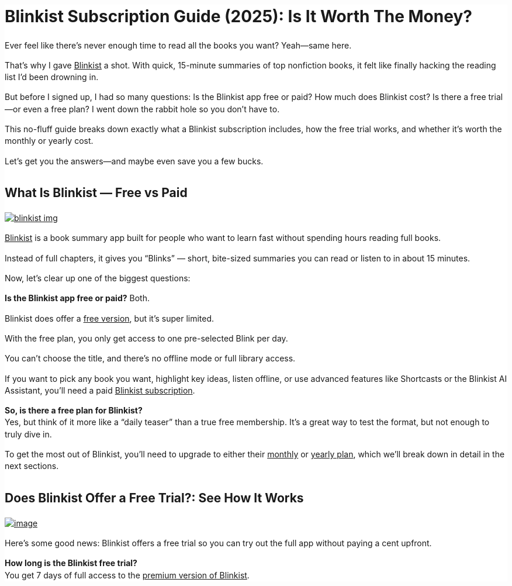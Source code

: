# Blinkist Subscription Guide (2025): Is It Worth The Money?
Ever feel like there’s never enough time to read all the books you want? Yeah—same here.

That’s why I gave [Blinkist](https://blinkist-us.pxf.io/zx5rkO) a shot. With quick, 15-minute summaries of top nonfiction books, it felt like finally hacking the reading list I’d been drowning in.

But before I signed up, I had so many questions: Is the Blinkist app free or paid? How much does Blinkist cost? Is there a free trial—or even a free plan? I went down the rabbit hole so you don’t have to.

This no-fluff guide breaks down exactly what a Blinkist subscription includes, how the free trial works, and whether it’s worth the monthly or yearly cost.

Let’s get you the answers—and maybe even save you a few bucks.

## What Is Blinkist — Free vs Paid
[<img width="674" height="503" alt="blinkist img" src="https://github.com/user-attachments/assets/1ca92cbb-a0e1-4c08-a152-ea532a927777" />](https://blinkist-us.pxf.io/zx5rkO)

[Blinkist](https://blinkist-us.pxf.io/zx5rkO) is a book summary app built for people who want to learn fast without spending hours reading full books.

Instead of full chapters, it gives you “Blinks” — short, bite-sized summaries you can read or listen to in about 15 minutes.

Now, let’s clear up one of the biggest questions:

**Is the Blinkist app free or paid?** Both.

Blinkist does offer a [free version](https://blinkist-us.pxf.io/zx5rkO), but it’s super limited.

With the free plan, you only get access to one pre-selected Blink per day.

You can’t choose the title, and there’s no offline mode or full library access.

If you want to pick any book you want, highlight key ideas, listen offline, or use advanced features like Shortcasts or the Blinkist AI Assistant, you’ll need a paid [Blinkist subscription](https://blinkist-us.pxf.io/zx5rkO).

**So, is there a free plan for Blinkist?**  
Yes, but think of it more like a “daily teaser” than a true free membership. It’s a great way to test the format, but not enough to truly dive in.

To get the most out of Blinkist, you’ll need to upgrade to either their [monthly](https://blinkist-us.pxf.io/zx5rkO) or [yearly plan](https://blinkist-us.pxf.io/zx5rkO), which we’ll break down in detail in the next sections.

## Does Blinkist Offer a Free Trial?: See How It Works
[<img width="500" height="486" alt="image" src="https://github.com/user-attachments/assets/5c63b3d5-cfa3-4607-9e47-979e98abb444" />](https://blinkist-us.pxf.io/zx5rkO)


Here’s some good news: Blinkist offers a free trial so you can try out the full app without paying a cent upfront.

**How long is the Blinkist free trial?**  
You get 7 days of full access to the [premium version of Blinkist](https://blinkist-us.pxf.io/zx5rkO).
